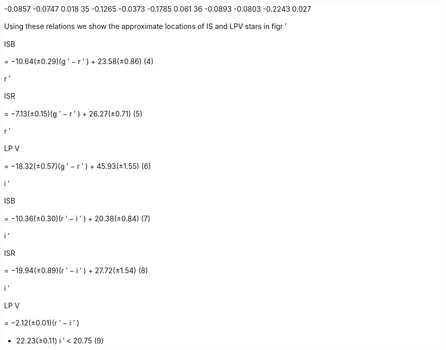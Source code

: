 -0.0857 
-0.0747 
0.018 
35 
-0.1265 
-0.0373 
-0.1785 
0.061 
36 
-0.0893 
-0.0803 
-0.2243 
0.027 




Using these relations we show the approximate locations of IS and LPV stars in figr ′ 

ISB 

= −10.64(±0.29)(g ′ − r ′ ) + 23.58(±0.86) 
(4) 

r ′ 

ISR 

= −7.13(±0.15)(g ′ − r ′ ) + 26.27(±0.71) 
(5) 

r ′ 

LP V 

= −18.32(±0.57)(g ′ − r ′ ) + 45.93(±1.55) 
(6) 

i ′ 

ISB 

= −10.36(±0.30)(r ′ − i ′ ) + 20.38(±0.84) 
(7) 

i ′ 

ISR 

= −19.94(±0.89)(r ′ − i ′ ) + 27.72(±1.54) 
(8) 

i ′ 

LP V 

= −2.12(±0.01)(r ′ − i ′ ) 

+ 22.23(±0.11) 
i ′ < 20.75 
(9) 
